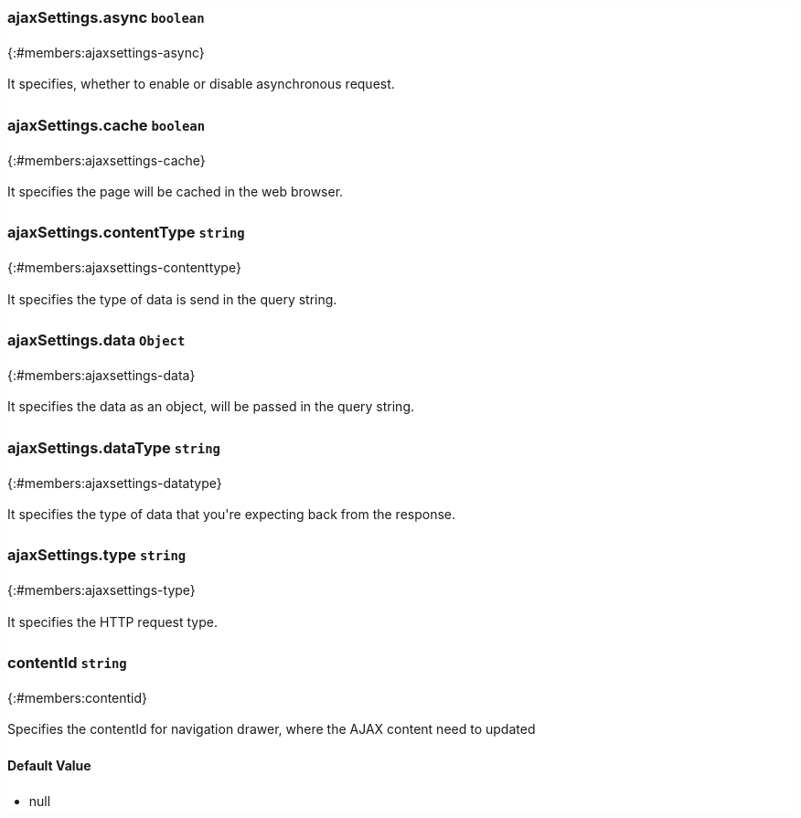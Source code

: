 
### ajaxSettings.async `boolean`
{:#members:ajaxsettings-async}

It specifies, whether to enable or disable asynchronous request.

### ajaxSettings.cache `boolean`
{:#members:ajaxsettings-cache}

It specifies the page will be cached in the web browser.

### ajaxSettings.contentType `string`
{:#members:ajaxsettings-contenttype}

It specifies the type of data is send in the query string.

### ajaxSettings.data `Object`
{:#members:ajaxsettings-data}

It specifies the data as an object, will be passed in the query string.

### ajaxSettings.dataType `string`
{:#members:ajaxsettings-datatype}

It specifies the type of data that you're expecting back from the response.

### ajaxSettings.type `string`
{:#members:ajaxsettings-type}

It specifies the HTTP request type.


### contentId `string`
{:#members:contentid}








Specifies the contentId for navigation drawer, where the AJAX content need to updated




#### Default Value







* null







